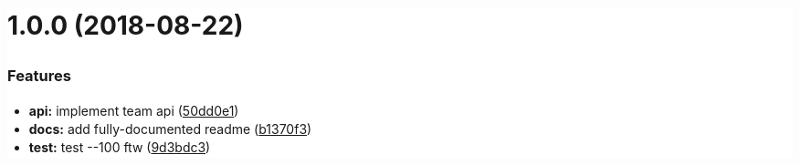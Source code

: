 

<a name="1.0.0"></a>
# 1.0.0 (2018-08-22)


### Features

* **api:** implement team api ([50dd0e1](https://github.com/npm/libnpmteam/commit/50dd0e1))
* **docs:** add fully-documented readme ([b1370f3](https://github.com/npm/libnpmteam/commit/b1370f3))
* **test:** test --100 ftw ([9d3bdc3](https://github.com/npm/libnpmteam/commit/9d3bdc3))
